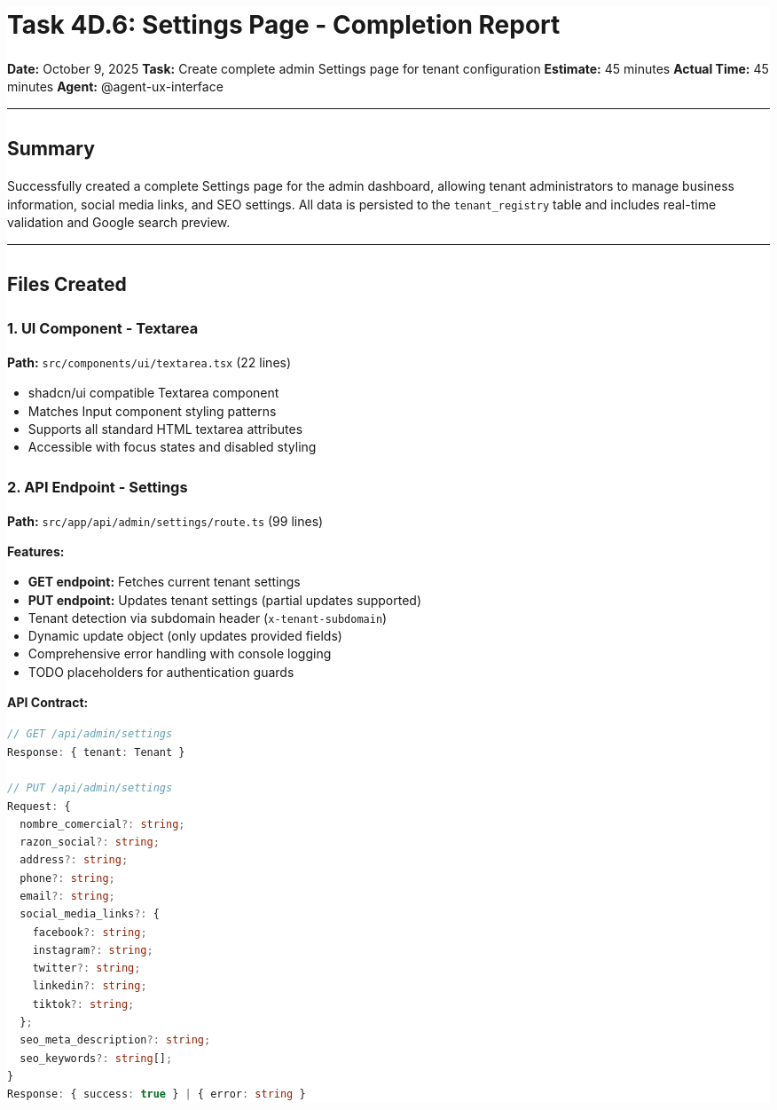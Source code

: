 # Task 4D.6: Settings Page - Completion Report

**Date:** October 9, 2025
**Task:** Create complete admin Settings page for tenant configuration
**Estimate:** 45 minutes
**Actual Time:** 45 minutes
**Agent:** @agent-ux-interface

---

## Summary

Successfully created a complete Settings page for the admin dashboard, allowing tenant administrators to manage business information, social media links, and SEO settings. All data is persisted to the `tenant_registry` table and includes real-time validation and Google search preview.

---

## Files Created

### 1. UI Component - Textarea
**Path:** `src/components/ui/textarea.tsx` (22 lines)
- shadcn/ui compatible Textarea component
- Matches Input component styling patterns
- Supports all standard HTML textarea attributes
- Accessible with focus states and disabled styling

### 2. API Endpoint - Settings
**Path:** `src/app/api/admin/settings/route.ts` (99 lines)

**Features:**
- **GET endpoint:** Fetches current tenant settings
- **PUT endpoint:** Updates tenant settings (partial updates supported)
- Tenant detection via subdomain header (`x-tenant-subdomain`)
- Dynamic update object (only updates provided fields)
- Comprehensive error handling with console logging
- TODO placeholders for authentication guards

**API Contract:**
```typescript
// GET /api/admin/settings
Response: { tenant: Tenant }

// PUT /api/admin/settings
Request: {
  nombre_comercial?: string;
  razon_social?: string;
  address?: string;
  phone?: string;
  email?: string;
  social_media_links?: {
    facebook?: string;
    instagram?: string;
    twitter?: string;
    linkedin?: string;
    tiktok?: string;
  };
  seo_meta_description?: string;
  seo_keywords?: string[];
}
Response: { success: true } | { error: string }
```
